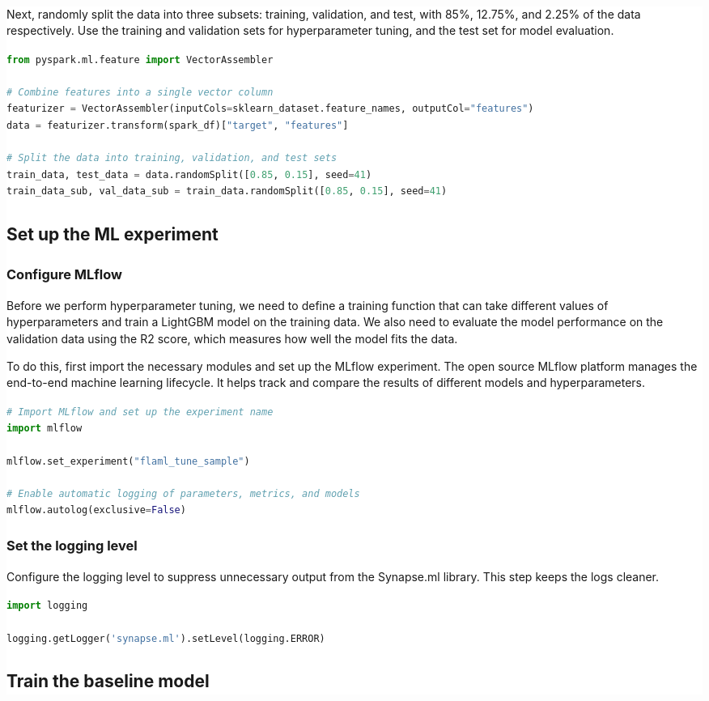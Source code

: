Next, randomly split the data into three subsets: training, validation, and test, with 85%, 12.75%, and 2.25% of the data respectively. Use the training and validation sets for hyperparameter tuning, and the test set for model evaluation.

```python
from pyspark.ml.feature import VectorAssembler

# Combine features into a single vector column
featurizer = VectorAssembler(inputCols=sklearn_dataset.feature_names, outputCol="features")
data = featurizer.transform(spark_df)["target", "features"]

# Split the data into training, validation, and test sets
train_data, test_data = data.randomSplit([0.85, 0.15], seed=41)
train_data_sub, val_data_sub = train_data.randomSplit([0.85, 0.15], seed=41)

```

## Set up the ML experiment

### Configure MLflow

Before we perform hyperparameter tuning, we need to define a training function that can take different values of hyperparameters and train a LightGBM model on the training data. We also need to evaluate the model performance on the validation data using the R2 score, which measures how well the model fits the data.

To do this, first import the necessary modules and set up the MLflow experiment. The open source MLflow platform manages the end-to-end machine learning lifecycle. It helps track and compare the results of different models and hyperparameters.

```python
# Import MLflow and set up the experiment name
import mlflow

mlflow.set_experiment("flaml_tune_sample")

# Enable automatic logging of parameters, metrics, and models
mlflow.autolog(exclusive=False)

```

### Set the logging level

Configure the logging level to suppress unnecessary output from the Synapse.ml library. This step keeps the logs cleaner.

```python
import logging
 
logging.getLogger('synapse.ml').setLevel(logging.ERROR)
```

## Train the baseline model
